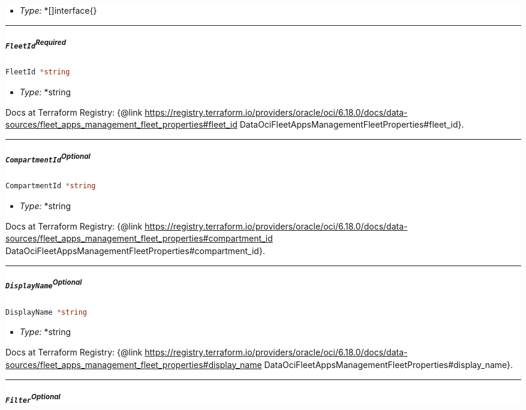 - *Type:* *[]interface{}

---

##### `FleetId`<sup>Required</sup> <a name="FleetId" id="rhizo-co-terraform-provider-oci.dataOciFleetAppsManagementFleetProperties.DataOciFleetAppsManagementFleetPropertiesConfig.property.fleetId"></a>

```go
FleetId *string
```

- *Type:* *string

Docs at Terraform Registry: {@link https://registry.terraform.io/providers/oracle/oci/6.18.0/docs/data-sources/fleet_apps_management_fleet_properties#fleet_id DataOciFleetAppsManagementFleetProperties#fleet_id}.

---

##### `CompartmentId`<sup>Optional</sup> <a name="CompartmentId" id="rhizo-co-terraform-provider-oci.dataOciFleetAppsManagementFleetProperties.DataOciFleetAppsManagementFleetPropertiesConfig.property.compartmentId"></a>

```go
CompartmentId *string
```

- *Type:* *string

Docs at Terraform Registry: {@link https://registry.terraform.io/providers/oracle/oci/6.18.0/docs/data-sources/fleet_apps_management_fleet_properties#compartment_id DataOciFleetAppsManagementFleetProperties#compartment_id}.

---

##### `DisplayName`<sup>Optional</sup> <a name="DisplayName" id="rhizo-co-terraform-provider-oci.dataOciFleetAppsManagementFleetProperties.DataOciFleetAppsManagementFleetPropertiesConfig.property.displayName"></a>

```go
DisplayName *string
```

- *Type:* *string

Docs at Terraform Registry: {@link https://registry.terraform.io/providers/oracle/oci/6.18.0/docs/data-sources/fleet_apps_management_fleet_properties#display_name DataOciFleetAppsManagementFleetProperties#display_name}.

---

##### `Filter`<sup>Optional</sup> <a name="Filter" id="rhizo-co-terraform-provider-oci.dataOciFleetAppsManagementFleetProperties.DataOciFleetAppsManagementFleetPropertiesConfig.property.filter"></a>
